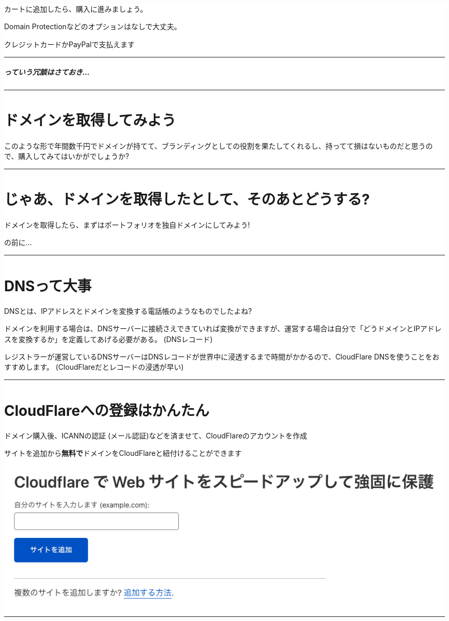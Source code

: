 カートに追加したら、購入に進みましょう。

Domain Protectionなどのオプションはなしで大丈夫。

クレジットカードかPayPalで支払えます

---

##### っていう冗談はさておき...

---

# ドメインを取得してみよう

このような形で年間数千円でドメインが持てて、ブランディングとしての役割を果たしてくれるし、持ってて損はないものだと思うので、購入してみてはいかがでしょうか?

---

# じゃあ、ドメインを取得したとして、そのあとどうする?

ドメインを取得したら、まずはポートフォリオを独自ドメインにしてみよう!

の前に...

---

# DNSって大事

DNSとは、IPアドレスとドメインを変換する電話帳のようなものでしたよね?

ドメインを利用する場合は、DNSサーバーに接続さえできていれば変換ができますが、運営する場合は自分で「どうドメインとIPアドレスを変換するか」を定義してあげる必要がある。 (DNSレコード)

レジストラーが運営しているDNSサーバーはDNSレコードが世界中に浸透するまで時間がかかるので、CloudFlare DNSを使うことをおすすめします。 (CloudFlareだとレコードの浸透が早い)

---

# CloudFlareへの登録はかんたん

ドメイン購入後、ICANNの認証 (メール認証)などを済ませて、CloudFlareのアカウントを作成

サイトを追加から**無料で**ドメインをCloudFlareと紐付けることができます

![cloudflare_domain_reg](res/cloudflare_domain_reg.png)

---
